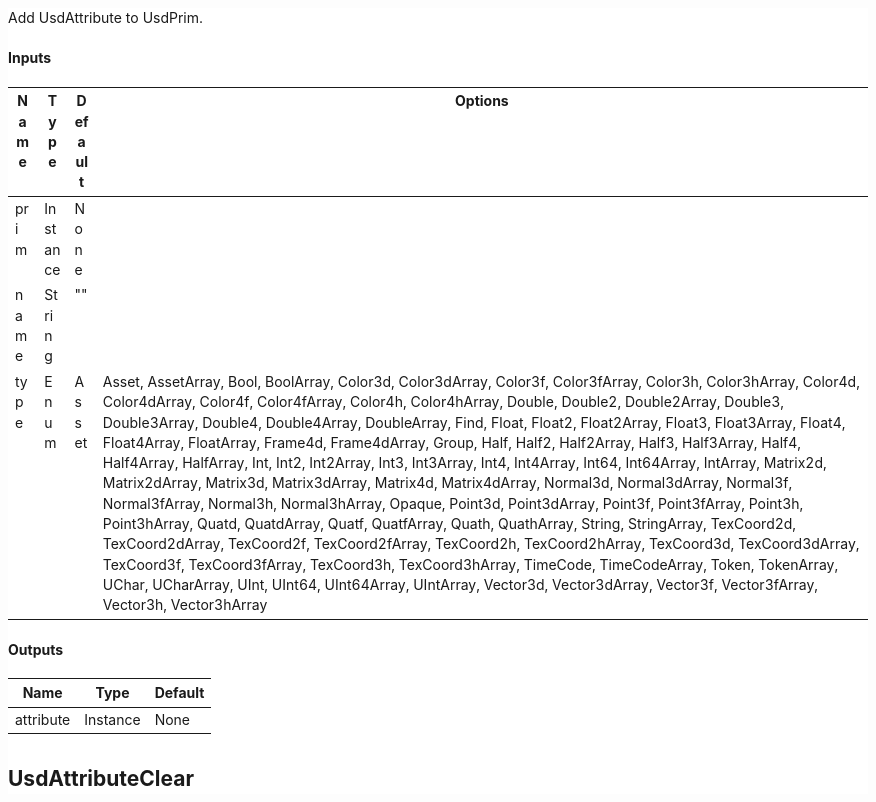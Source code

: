 
Add UsdAttribute to UsdPrim.

#### Inputs
| Name | Type | Default | Options
| --- | --- | --- | --- |
| prim | Instance | None | 
| name | String | "" | 
| type | Enum | Asset | Asset, AssetArray, Bool, BoolArray, Color3d, Color3dArray, Color3f, Color3fArray, Color3h, Color3hArray, Color4d, Color4dArray, Color4f, Color4fArray, Color4h, Color4hArray, Double, Double2, Double2Array, Double3, Double3Array, Double4, Double4Array, DoubleArray, Find, Float, Float2, Float2Array, Float3, Float3Array, Float4, Float4Array, FloatArray, Frame4d, Frame4dArray, Group, Half, Half2, Half2Array, Half3, Half3Array, Half4, Half4Array, HalfArray, Int, Int2, Int2Array, Int3, Int3Array, Int4, Int4Array, Int64, Int64Array, IntArray, Matrix2d, Matrix2dArray, Matrix3d, Matrix3dArray, Matrix4d, Matrix4dArray, Normal3d, Normal3dArray, Normal3f, Normal3fArray, Normal3h, Normal3hArray, Opaque, Point3d, Point3dArray, Point3f, Point3fArray, Point3h, Point3hArray, Quatd, QuatdArray, Quatf, QuatfArray, Quath, QuathArray, String, StringArray, TexCoord2d, TexCoord2dArray, TexCoord2f, TexCoord2fArray, TexCoord2h, TexCoord2hArray, TexCoord3d, TexCoord3dArray, TexCoord3f, TexCoord3fArray, TexCoord3h, TexCoord3hArray, TimeCode, TimeCodeArray, Token, TokenArray, UChar, UCharArray, UInt, UInt64, UInt64Array, UIntArray, Vector3d, Vector3dArray, Vector3f, Vector3fArray, Vector3h, Vector3hArray

#### Outputs
| Name | Type | Default |
| --- | --- | --- |
| attribute | Instance | None


## UsdAttributeClear
<figure style="width: 30%">